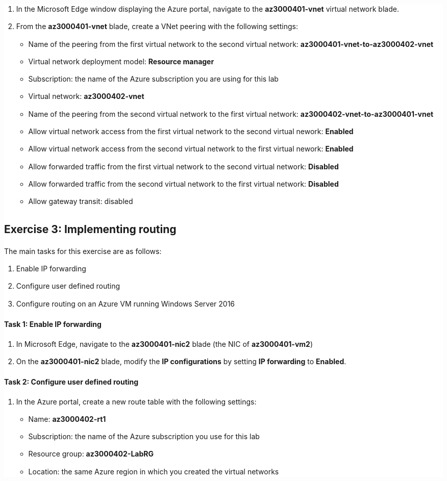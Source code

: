 1. In the Microsoft Edge window displaying the Azure portal, navigate to the **az3000401-vnet** virtual network blade.

1. From the **az3000401-vnet** blade, create a VNet peering with the following settings:

    - Name of the peering from the first virtual network to the second virtual network: **az3000401-vnet-to-az3000402-vnet**

    - Virtual network deployment model: **Resource manager**

    - Subscription: the name of the Azure subscription you are using for this lab

    - Virtual network: **az3000402-vnet**
    
    - Name of the peering from the second virtual network to the first virtual network: **az3000402-vnet-to-az3000401-vnet**    
    
    - Allow virtual network access from the first virtual network to the second virtual nework: **Enabled**
    
    - Allow virtual network access from the second virtual network to the first virtual nework: **Enabled**    

    - Allow forwarded traffic from the first virtual network to the second virtual network: **Disabled**
    
    - Allow forwarded traffic from the second virtual network to the first virtual network: **Disabled**

    - Allow gateway transit: disabled

## Exercise 3: Implementing routing
  
The main tasks for this exercise are as follows:

1. Enable IP forwarding

1. Configure user defined routing 

1. Configure routing on an Azure VM running Windows Server 2016


#### Task 1: Enable IP forwarding 
  
1. In Microsoft Edge, navigate to the **az3000401-nic2** blade (the NIC of **az3000401-vm2**)

1. On the **az3000401-nic2** blade, modify the **IP configurations** by setting **IP forwarding** to **Enabled**.


#### Task 2: Configure user defined routing 

1. In the Azure portal, create a new route table with the following settings:

    - Name: **az3000402-rt1**

    - Subscription: the name of the Azure subscription you use for this lab

    - Resource group: **az3000402-LabRG**

    - Location: the same Azure region in which you created the virtual networks
  